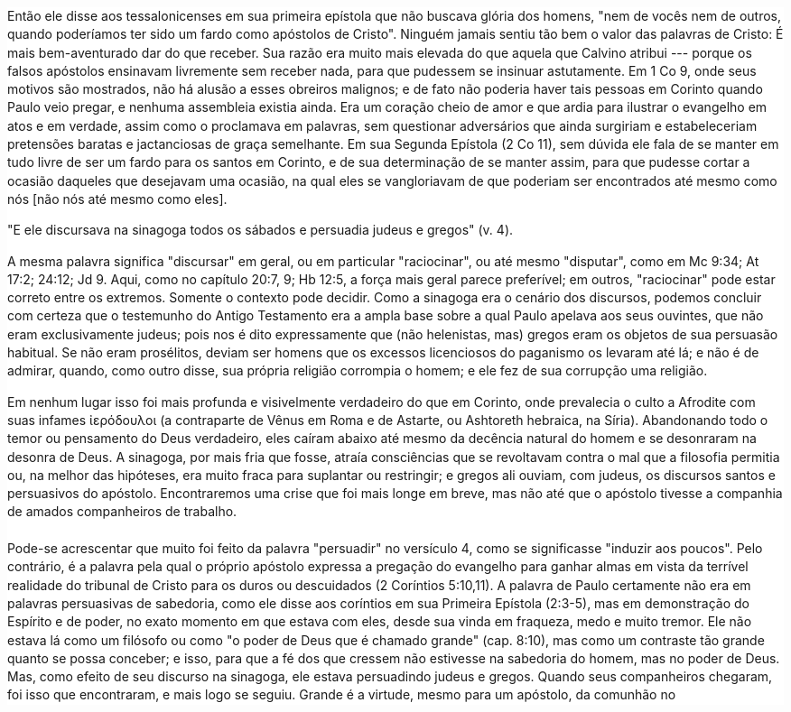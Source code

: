 Então ele disse aos tessalonicenses em sua primeira epístola que não
buscava glória dos homens, \"nem de vocês nem de outros, quando
poderíamos ter sido um fardo como apóstolos de Cristo\". Ninguém jamais
sentiu tão bem o valor das palavras de Cristo: É mais bem-aventurado dar
do que receber. Sua razão era muito mais elevada do que aquela que
Calvino atribui --- porque os falsos apóstolos ensinavam livremente sem
receber nada, para que pudessem se insinuar astutamente. Em 1 Co 9, onde
seus motivos são mostrados, não há alusão a esses obreiros malignos; e
de fato não poderia haver tais pessoas em Corinto quando Paulo veio
pregar, e nenhuma assembleia existia ainda. Era um coração cheio de amor
e que ardia para ilustrar o evangelho em atos e em verdade, assim como o
proclamava em palavras, sem questionar adversários que ainda surgiriam e
estabeleceriam pretensões baratas e jactanciosas de graça semelhante. Em
sua Segunda Epístola (2 Co 11), sem dúvida ele fala de se manter em tudo
livre de ser um fardo para os santos em Corinto, e de sua determinação
de se manter assim, para que pudesse cortar a ocasião daqueles que
desejavam uma ocasião, na qual eles se vangloriavam de que poderiam ser
encontrados até mesmo como nós \[não nós até mesmo como eles\].

\"E ele discursava na sinagoga todos os sábados e persuadia judeus e
gregos\" (v. 4).

A mesma palavra significa \"discursar\" em geral, ou em particular
\"raciocinar\", ou até mesmo \"disputar\", como em Mc 9:34; At 17:2;
24:12; Jd 9. Aqui, como no capítulo 20:7, 9; Hb 12:5, a força mais geral
parece preferível; em outros, \"raciocinar\" pode estar correto entre os
extremos. Somente o contexto pode decidir. Como a sinagoga era o cenário
dos discursos, podemos concluir com certeza que o testemunho do Antigo
Testamento era a ampla base sobre a qual Paulo apelava aos seus
ouvintes, que não eram exclusivamente judeus; pois nos é dito
expressamente que (não helenistas, mas) gregos eram os objetos de sua
persuasão habitual. Se não eram prosélitos, deviam ser homens que os
excessos licenciosos do paganismo os levaram até lá; e não é de admirar,
quando, como outro disse, sua própria religião corrompia o homem; e ele
fez de sua corrupção uma religião.

Em nenhum lugar isso foi mais profunda e visivelmente verdadeiro do que
em Corinto, onde prevalecia o culto a Afrodite com suas infames
ἰερόδουλοι (a contraparte de Vênus em Roma e de Astarte, ou Ashtoreth
hebraica, na Síria). Abandonando todo o temor ou pensamento do Deus
verdadeiro, eles caíram abaixo até mesmo da decência natural do homem e
se desonraram na desonra de Deus. A sinagoga, por mais fria que fosse,
atraía consciências que se revoltavam contra o mal que a filosofia
permitia ou, na melhor das hipóteses, era muito fraca para suplantar ou
restringir; e gregos ali ouviam, com judeus, os discursos santos e
persuasivos do apóstolo. Encontraremos uma crise que foi mais longe em
breve, mas não até que o apóstolo tivesse a companhia de amados
companheiros de trabalho.\
\
Pode-se acrescentar que muito foi feito da palavra \"persuadir\" no
versículo 4, como se significasse \"induzir aos poucos\". Pelo
contrário, é a palavra pela qual o próprio apóstolo expressa a pregação
do evangelho para ganhar almas em vista da terrível realidade do
tribunal de Cristo para os duros ou descuidados (2 Coríntios 5:10,11). A
palavra de Paulo certamente não era em palavras persuasivas de
sabedoria, como ele disse aos coríntios em sua Primeira Epístola
(2:3-5), mas em demonstração do Espírito e de poder, no exato momento em
que estava com eles, desde sua vinda em fraqueza, medo e muito tremor.
Ele não estava lá como um filósofo ou como \"o poder de Deus que é
chamado grande\" (cap. 8:10), mas como um contraste tão grande quanto se
possa conceber; e isso, para que a fé dos que cressem não estivesse na
sabedoria do homem, mas no poder de Deus. Mas, como efeito de seu
discurso na sinagoga, ele estava persuadindo judeus e gregos. Quando
seus companheiros chegaram, foi isso que encontraram, e mais logo se
seguiu. Grande é a virtude, mesmo para um apóstolo, da comunhão no
